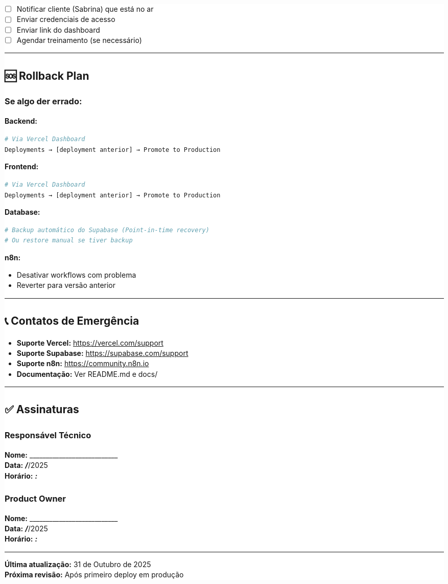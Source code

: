 - [ ] Notificar cliente (Sabrina) que está no ar
- [ ] Enviar credenciais de acesso
- [ ] Enviar link do dashboard
- [ ] Agendar treinamento (se necessário)

---

## 🆘 Rollback Plan

### Se algo der errado:

**Backend:**
```bash
# Via Vercel Dashboard
Deployments → [deployment anterior] → Promote to Production
```

**Frontend:**
```bash
# Via Vercel Dashboard
Deployments → [deployment anterior] → Promote to Production
```

**Database:**
```bash
# Backup automático do Supabase (Point-in-time recovery)
# Ou restore manual se tiver backup
```

**n8n:**
- Desativar workflows com problema
- Reverter para versão anterior

---

## 📞 Contatos de Emergência

- **Suporte Vercel:** https://vercel.com/support
- **Suporte Supabase:** https://supabase.com/support
- **Suporte n8n:** https://community.n8n.io
- **Documentação:** Ver README.md e docs/

---

## ✅ Assinaturas

### Responsável Técnico

**Nome:** ___________________________  
**Data:** ___/___/2025  
**Horário:** ___:___

### Product Owner

**Nome:** ___________________________  
**Data:** ___/___/2025  
**Horário:** ___:___

---

**Última atualização:** 31 de Outubro de 2025  
**Próxima revisão:** Após primeiro deploy em produção

